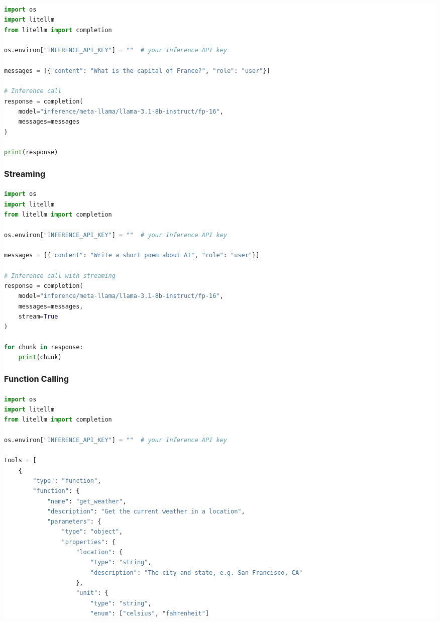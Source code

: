 ```python showLineNumbers title="Inference Non-streaming Completion"
import os
import litellm
from litellm import completion

os.environ["INFERENCE_API_KEY"] = ""  # your Inference API key

messages = [{"content": "What is the capital of France?", "role": "user"}]

# Inference call
response = completion(
    model="inference/meta-llama/llama-3.1-8b-instruct/fp-16", 
    messages=messages
)

print(response)
```

### Streaming

```python showLineNumbers title="Inference Streaming Completion"
import os
import litellm
from litellm import completion

os.environ["INFERENCE_API_KEY"] = ""  # your Inference API key

messages = [{"content": "Write a short poem about AI", "role": "user"}]

# Inference call with streaming
response = completion(
    model="inference/meta-llama/llama-3.1-8b-instruct/fp-16", 
    messages=messages,
    stream=True
)

for chunk in response:
    print(chunk)
```

### Function Calling

```python showLineNumbers title="Inference Function Calling"
import os
import litellm
from litellm import completion

os.environ["INFERENCE_API_KEY"] = ""  # your Inference API key

tools = [
    {
        "type": "function",
        "function": {
            "name": "get_weather",
            "description": "Get the current weather in a location",
            "parameters": {
                "type": "object",
                "properties": {
                    "location": {
                        "type": "string",
                        "description": "The city and state, e.g. San Francisco, CA"
                    },
                    "unit": {
                        "type": "string",
                        "enum": ["celsius", "fahrenheit"]
```